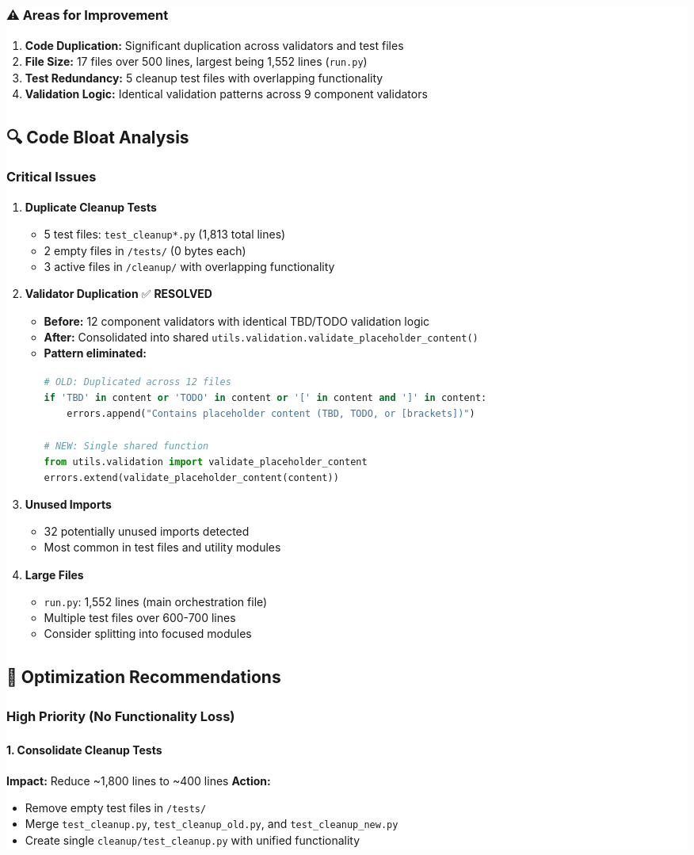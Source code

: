 ### ⚠️ Areas for Improvement
1. **Code Duplication:** Significant duplication across validators and test files
2. **File Size:** 17 files over 500 lines, largest being 1,552 lines (`run.py`)
3. **Test Redundancy:** 5 cleanup test files with overlapping functionality
4. **Validation Logic:** Identical validation patterns across 9 component validators

## 🔍 Code Bloat Analysis

### Critical Issues
1. **Duplicate Cleanup Tests**
   - 5 test files: `test_cleanup*.py` (1,813 total lines)
   - 2 empty files in `/tests/` (0 bytes each)
   - 3 active files in `/cleanup/` with overlapping functionality

2. **Validator Duplication** ✅ **RESOLVED**
   - **Before:** 12 component validators with identical TBD/TODO validation logic
   - **After:** Consolidated into shared `utils.validation.validate_placeholder_content()`
   - **Pattern eliminated:**
     ```python
     # OLD: Duplicated across 12 files
     if 'TBD' in content or 'TODO' in content or '[' in content and ']' in content:
         errors.append("Contains placeholder content (TBD, TODO, or [brackets])")

     # NEW: Single shared function
     from utils.validation import validate_placeholder_content
     errors.extend(validate_placeholder_content(content))
     ```

3. **Unused Imports**
   - 32 potentially unused imports detected
   - Most common in test files and utility modules

4. **Large Files**
   - `run.py`: 1,552 lines (main orchestration file)
   - Multiple test files over 600-700 lines
   - Consider splitting into focused modules

## 🎯 Optimization Recommendations

### High Priority (No Functionality Loss)

#### 1. Consolidate Cleanup Tests
**Impact:** Reduce ~1,800 lines to ~400 lines
**Action:**
- Remove empty test files in `/tests/`
- Merge `test_cleanup.py`, `test_cleanup_old.py`, and `test_cleanup_new.py`
- Create single `cleanup/test_cleanup.py` with unified functionality
